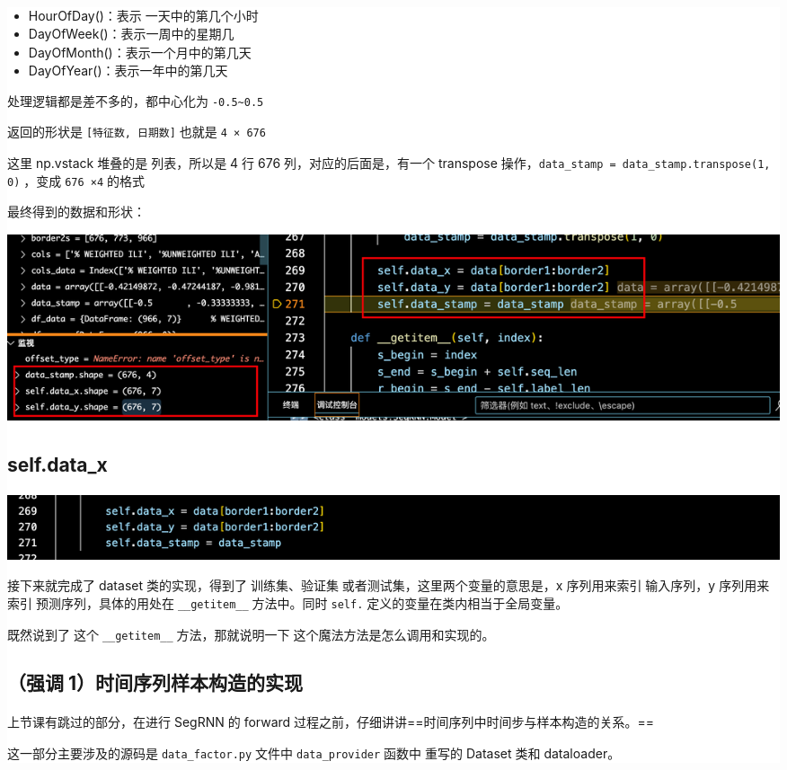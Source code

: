 - HourOfDay()：表示 一天中的第几个小时
- DayOfWeek()：表示一周中的星期几
- DayOfMonth()：表示一个月中的第几天
- DayOfYear()：表示一年中的第几天

处理逻辑都是差不多的，都中心化为 `-0.5~0.5`

返回的形状是 `[特征数, 日期数]` 也就是 `4 × 676`

这里 np.vstack 堆叠的是 列表，所以是 4 行 676 列，对应的后面是，有一个  transpose 操作，`data_stamp = data_stamp.transpose(1, 0)` ，变成 `676 ×4` 的格式

最终得到的数据和形状：

![image-20250313213938346](images/image-20250313213938346.png)

## self.data_x 

![image-20250314230649155](images/image-20250314230649155.png)

接下来就完成了 dataset 类的实现，得到了 训练集、验证集 或者测试集，这里两个变量的意思是，x 序列用来索引 输入序列，y 序列用来索引 预测序列，具体的用处在 `__getitem__` 方法中。同时 `self.` 定义的变量在类内相当于全局变量。

既然说到了 这个  `__getitem__` 方法，那就说明一下 这个魔法方法是怎么调用和实现的。

## （强调 1）时间序列样本构造的实现

上节课有跳过的部分，在进行 SegRNN 的 forward 过程之前，仔细讲讲==时间序列中时间步与样本构造的关系。==

这一部分主要涉及的源码是  `data_factor.py` 文件中 `data_provider` 函数中 重写的 Dataset 类和 dataloader。
